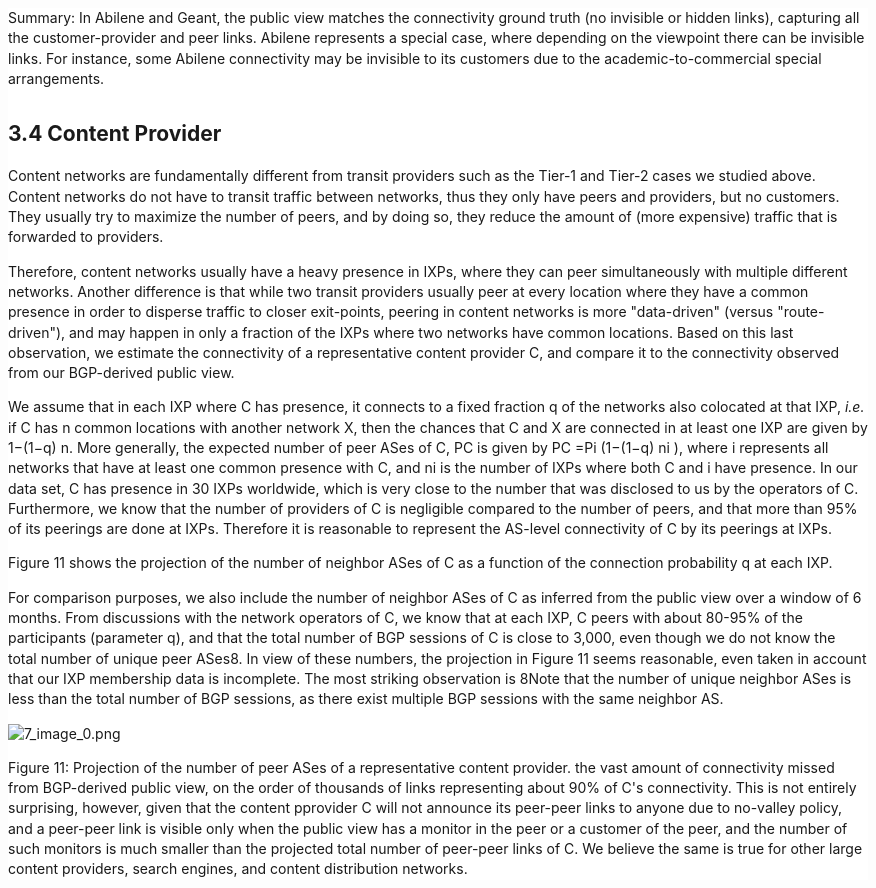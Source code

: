 Summary: In Abilene and Geant, the public view matches the connectivity ground truth (no invisible or hidden links), capturing all the customer-provider and peer links. Abilene represents a special case, where depending on the viewpoint there can be invisible links. For instance, some Abilene connectivity may be invisible to its customers due to the academic-to-commercial special arrangements.

## 3.4 Content Provider

Content networks are fundamentally different from transit providers such as the Tier-1 and Tier-2 cases we studied above. Content networks do not have to transit traffic between networks, thus they only have peers and providers, but no customers. They usually try to maximize the number of peers, and by doing so, they reduce the amount of (more expensive) traffic that is forwarded to providers.

Therefore, content networks usually have a heavy presence in IXPs, where they can peer simultaneously with multiple different networks. Another difference is that while two transit providers usually peer at every location where they have a common presence in order to disperse traffic to closer exit-points, peering in content networks is more "data-driven" (versus "route-driven"), and may happen in only a fraction of the IXPs where two networks have common locations. Based on this last observation, we estimate the connectivity of a representative content provider C, and compare it to the connectivity observed from our BGP-derived public view.

We assume that in each IXP where C has presence, it connects to a fixed fraction q of the networks also colocated at that IXP, *i.e.*
if C has n common locations with another network X, then the chances that C and X are connected in at least one IXP are given by 1−(1−q)
n. More generally, the expected number of peer ASes of C, PC is given by PC =Pi
(1−(1−q)
ni ), where i represents all networks that have at least one common presence with C, and ni is the number of IXPs where both C and i have presence. In our data set, C has presence in 30 IXPs worldwide, which is very close to the number that was disclosed to us by the operators of C. Furthermore, we know that the number of providers of C is negligible compared to the number of peers, and that more than 95% of its peerings are done at IXPs. Therefore it is reasonable to represent the AS-level connectivity of C by its peerings at IXPs.

Figure 11 shows the projection of the number of neighbor ASes of C as a function of the connection probability q at each IXP.

For comparison purposes, we also include the number of neighbor ASes of C as inferred from the public view over a window of 6 months. From discussions with the network operators of C, we know that at each IXP, C peers with about 80-95% of the participants (parameter q), and that the total number of BGP sessions of C is close to 3,000, even though we do not know the total number of unique peer ASes8. In view of these numbers, the projection in Figure 11 seems reasonable, even taken in account that our IXP
membership data is incomplete. The most striking observation is 8Note that the number of unique neighbor ASes is less than the total number of BGP sessions, as there exist multiple BGP sessions with the same neighbor AS.

![7_image_0.png](7_image_0.png)

Figure 11: Projection of the number of peer ASes of a representative content provider.
the vast amount of connectivity missed from BGP-derived public view, on the order of thousands of links representing about 90%
of C's connectivity. This is not entirely surprising, however, given that the content pprovider C will not announce its peer-peer links to anyone due to no-valley policy, and a peer-peer link is visible only when the public view has a monitor in the peer or a customer of the peer, and the number of such monitors is much smaller than the projected total number of peer-peer links of C. We believe the same is true for other large content providers, search engines, and content distribution networks.
